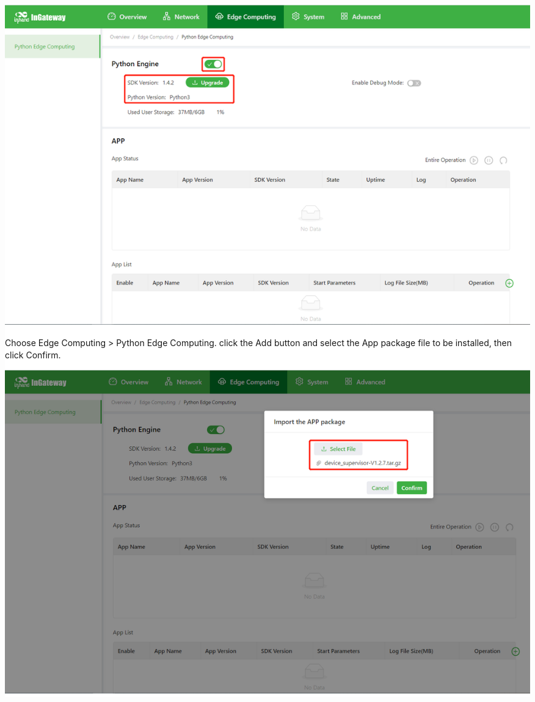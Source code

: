   ![](images/2021-01-21-18-35-36.png)  

  Choose Edge Computing > Python Edge Computing. click the Add button and select the App package file to be installed, then click Confirm.  

  ![](images/2021-01-21-18-37-53.png)  
